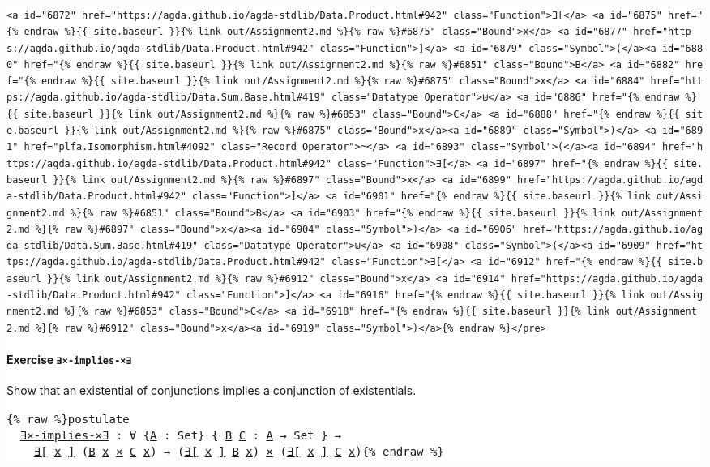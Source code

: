     <a id="6872" href="https://agda.github.io/agda-stdlib/Data.Product.html#942" class="Function">∃[</a> <a id="6875" href="{% endraw %}{{ site.baseurl }}{% link out/Assignment2.md %}{% raw %}#6875" class="Bound">x</a> <a id="6877" href="https://agda.github.io/agda-stdlib/Data.Product.html#942" class="Function">]</a> <a id="6879" class="Symbol">(</a><a id="6880" href="{% endraw %}{{ site.baseurl }}{% link out/Assignment2.md %}{% raw %}#6851" class="Bound">B</a> <a id="6882" href="{% endraw %}{{ site.baseurl }}{% link out/Assignment2.md %}{% raw %}#6875" class="Bound">x</a> <a id="6884" href="https://agda.github.io/agda-stdlib/Data.Sum.Base.html#419" class="Datatype Operator">⊎</a> <a id="6886" href="{% endraw %}{{ site.baseurl }}{% link out/Assignment2.md %}{% raw %}#6853" class="Bound">C</a> <a id="6888" href="{% endraw %}{{ site.baseurl }}{% link out/Assignment2.md %}{% raw %}#6875" class="Bound">x</a><a id="6889" class="Symbol">)</a> <a id="6891" href="plfa.Isomorphism.html#4092" class="Record Operator">≃</a> <a id="6893" class="Symbol">(</a><a id="6894" href="https://agda.github.io/agda-stdlib/Data.Product.html#942" class="Function">∃[</a> <a id="6897" href="{% endraw %}{{ site.baseurl }}{% link out/Assignment2.md %}{% raw %}#6897" class="Bound">x</a> <a id="6899" href="https://agda.github.io/agda-stdlib/Data.Product.html#942" class="Function">]</a> <a id="6901" href="{% endraw %}{{ site.baseurl }}{% link out/Assignment2.md %}{% raw %}#6851" class="Bound">B</a> <a id="6903" href="{% endraw %}{{ site.baseurl }}{% link out/Assignment2.md %}{% raw %}#6897" class="Bound">x</a><a id="6904" class="Symbol">)</a> <a id="6906" href="https://agda.github.io/agda-stdlib/Data.Sum.Base.html#419" class="Datatype Operator">⊎</a> <a id="6908" class="Symbol">(</a><a id="6909" href="https://agda.github.io/agda-stdlib/Data.Product.html#942" class="Function">∃[</a> <a id="6912" href="{% endraw %}{{ site.baseurl }}{% link out/Assignment2.md %}{% raw %}#6912" class="Bound">x</a> <a id="6914" href="https://agda.github.io/agda-stdlib/Data.Product.html#942" class="Function">]</a> <a id="6916" href="{% endraw %}{{ site.baseurl }}{% link out/Assignment2.md %}{% raw %}#6853" class="Bound">C</a> <a id="6918" href="{% endraw %}{{ site.baseurl }}{% link out/Assignment2.md %}{% raw %}#6912" class="Bound">x</a><a id="6919" class="Symbol">)</a>{% endraw %}</pre>

#### Exercise `∃×-implies-×∃`

Show that an existential of conjunctions implies a conjunction of existentials.
<pre class="Agda">{% raw %}<a id="7057" class="Keyword">postulate</a>
  <a id="∃×-implies-×∃"></a><a id="7069" href="{% endraw %}{{ site.baseurl }}{% link out/Assignment2.md %}{% raw %}#7069" class="Postulate">∃×-implies-×∃</a> <a id="7083" class="Symbol">:</a> <a id="7085" class="Symbol">∀</a> <a id="7087" class="Symbol">{</a><a id="7088" href="{% endraw %}{{ site.baseurl }}{% link out/Assignment2.md %}{% raw %}#7088" class="Bound">A</a> <a id="7090" class="Symbol">:</a> <a id="7092" class="PrimitiveType">Set</a><a id="7095" class="Symbol">}</a> <a id="7097" class="Symbol">{</a> <a id="7099" href="{% endraw %}{{ site.baseurl }}{% link out/Assignment2.md %}{% raw %}#7099" class="Bound">B</a> <a id="7101" href="{% endraw %}{{ site.baseurl }}{% link out/Assignment2.md %}{% raw %}#7101" class="Bound">C</a> <a id="7103" class="Symbol">:</a> <a id="7105" href="{% endraw %}{{ site.baseurl }}{% link out/Assignment2.md %}{% raw %}#7088" class="Bound">A</a> <a id="7107" class="Symbol">→</a> <a id="7109" class="PrimitiveType">Set</a> <a id="7113" class="Symbol">}</a> <a id="7115" class="Symbol">→</a>
    <a id="7121" href="https://agda.github.io/agda-stdlib/Data.Product.html#942" class="Function">∃[</a> <a id="7124" href="{% endraw %}{{ site.baseurl }}{% link out/Assignment2.md %}{% raw %}#7124" class="Bound">x</a> <a id="7126" href="https://agda.github.io/agda-stdlib/Data.Product.html#942" class="Function">]</a> <a id="7128" class="Symbol">(</a><a id="7129" href="{% endraw %}{{ site.baseurl }}{% link out/Assignment2.md %}{% raw %}#7099" class="Bound">B</a> <a id="7131" href="{% endraw %}{{ site.baseurl }}{% link out/Assignment2.md %}{% raw %}#7124" class="Bound">x</a> <a id="7133" href="https://agda.github.io/agda-stdlib/Data.Product.html#1353" class="Function Operator">×</a> <a id="7135" href="{% endraw %}{{ site.baseurl }}{% link out/Assignment2.md %}{% raw %}#7101" class="Bound">C</a> <a id="7137" href="{% endraw %}{{ site.baseurl }}{% link out/Assignment2.md %}{% raw %}#7124" class="Bound">x</a><a id="7138" class="Symbol">)</a> <a id="7140" class="Symbol">→</a> <a id="7142" class="Symbol">(</a><a id="7143" href="https://agda.github.io/agda-stdlib/Data.Product.html#942" class="Function">∃[</a> <a id="7146" href="{% endraw %}{{ site.baseurl }}{% link out/Assignment2.md %}{% raw %}#7146" class="Bound">x</a> <a id="7148" href="https://agda.github.io/agda-stdlib/Data.Product.html#942" class="Function">]</a> <a id="7150" href="{% endraw %}{{ site.baseurl }}{% link out/Assignment2.md %}{% raw %}#7099" class="Bound">B</a> <a id="7152" href="{% endraw %}{{ site.baseurl }}{% link out/Assignment2.md %}{% raw %}#7146" class="Bound">x</a><a id="7153" class="Symbol">)</a> <a id="7155" href="https://agda.github.io/agda-stdlib/Data.Product.html#1353" class="Function Operator">×</a> <a id="7157" class="Symbol">(</a><a id="7158" href="https://agda.github.io/agda-stdlib/Data.Product.html#942" class="Function">∃[</a> <a id="7161" href="{% endraw %}{{ site.baseurl }}{% link out/Assignment2.md %}{% raw %}#7161" class="Bound">x</a> <a id="7163" href="https://agda.github.io/agda-stdlib/Data.Product.html#942" class="Function">]</a> <a id="7165" href="{% endraw %}{{ site.baseurl }}{% link out/Assignment2.md %}{% raw %}#7101" class="Bound">C</a> <a id="7167" href="{% endraw %}{{ site.baseurl }}{% link out/Assignment2.md %}{% raw %}#7161" class="Bound">x</a><a id="7168" class="Symbol">)</a>{% endraw %}</pre>